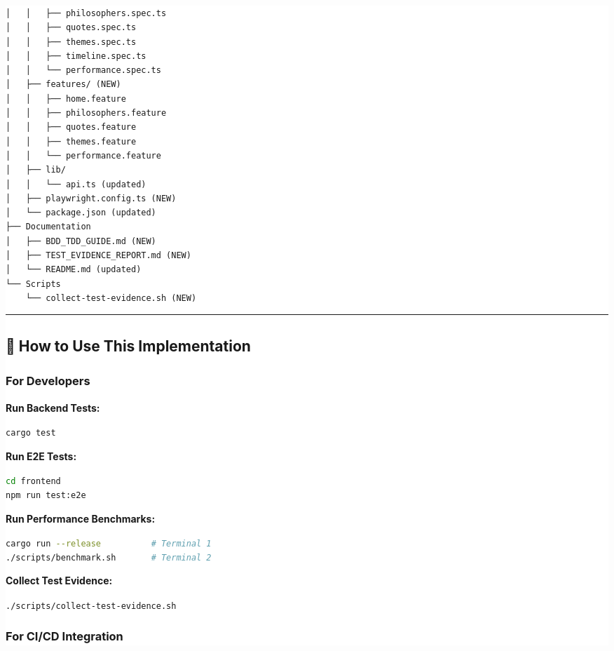 ```
│   │   ├── philosophers.spec.ts
│   │   ├── quotes.spec.ts
│   │   ├── themes.spec.ts
│   │   ├── timeline.spec.ts
│   │   └── performance.spec.ts
│   ├── features/ (NEW)
│   │   ├── home.feature
│   │   ├── philosophers.feature
│   │   ├── quotes.feature
│   │   ├── themes.feature
│   │   └── performance.feature
│   ├── lib/
│   │   └── api.ts (updated)
│   ├── playwright.config.ts (NEW)
│   └── package.json (updated)
├── Documentation
│   ├── BDD_TDD_GUIDE.md (NEW)
│   ├── TEST_EVIDENCE_REPORT.md (NEW)
│   └── README.md (updated)
└── Scripts
    └── collect-test-evidence.sh (NEW)
```

---

## 🚀 How to Use This Implementation

### For Developers

**Run Backend Tests:**
```bash
cargo test
```

**Run E2E Tests:**
```bash
cd frontend
npm run test:e2e
```

**Run Performance Benchmarks:**
```bash
cargo run --release          # Terminal 1
./scripts/benchmark.sh       # Terminal 2
```

**Collect Test Evidence:**
```bash
./scripts/collect-test-evidence.sh
```

### For CI/CD Integration
